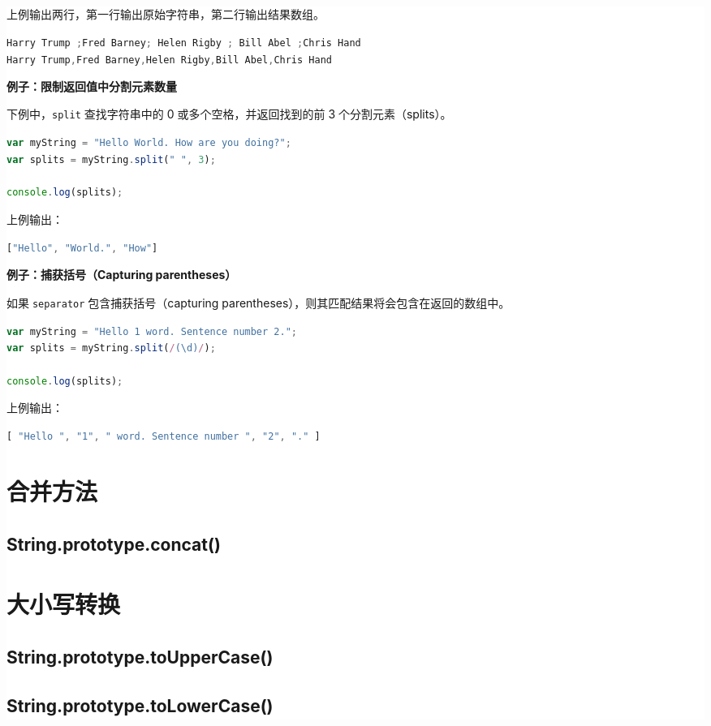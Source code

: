 上例输出两行，第一行输出原始字符串，第二行输出结果数组。

```javascript
Harry Trump ;Fred Barney; Helen Rigby ; Bill Abel ;Chris Hand
Harry Trump,Fred Barney,Helen Rigby,Bill Abel,Chris Hand
```

**例子：限制返回值中分割元素数量**

下例中，`split` 查找字符串中的 0 或多个空格，并返回找到的前 3 个分割元素（splits）。

```javascript
var myString = "Hello World. How are you doing?";
var splits = myString.split(" ", 3);

console.log(splits);
```

上例输出：

```javascript
["Hello", "World.", "How"]
```

**例子：捕获括号（Capturing parentheses）**

如果 `separator` 包含捕获括号（capturing parentheses），则其匹配结果将会包含在返回的数组中。

```javascript
var myString = "Hello 1 word. Sentence number 2.";
var splits = myString.split(/(\d)/);

console.log(splits);
```

上例输出：

```javascript
[ "Hello ", "1", " word. Sentence number ", "2", "." ]
```

# 合并方法

## String.prototype.concat()

# 大小写转换

## String.prototype.toUpperCase()

## String.prototype.toLowerCase()
